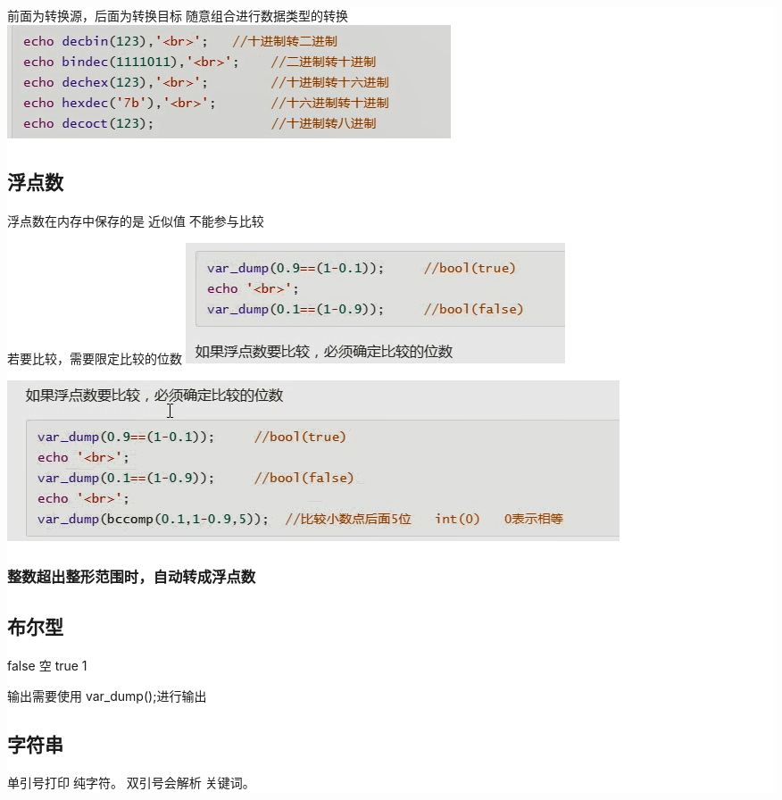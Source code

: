 前面为转换源，后面为转换目标
随意组合进行数据类型的转换
![](vx_images/543064514225747.png)

## 浮点数
浮点数在内存中保存的是 近似值
不能参与比较

若要比较，需要限定比较的位数
![](vx_images/167254914252702.png)


![](vx_images/17915314224213.png)

### 整数超出整形范围时，自动转成浮点数

## 布尔型
false 空
true 1

输出需要使用 var_dump();进行输出


## 字符串

单引号打印 纯字符。
双引号会解析 关键词。
